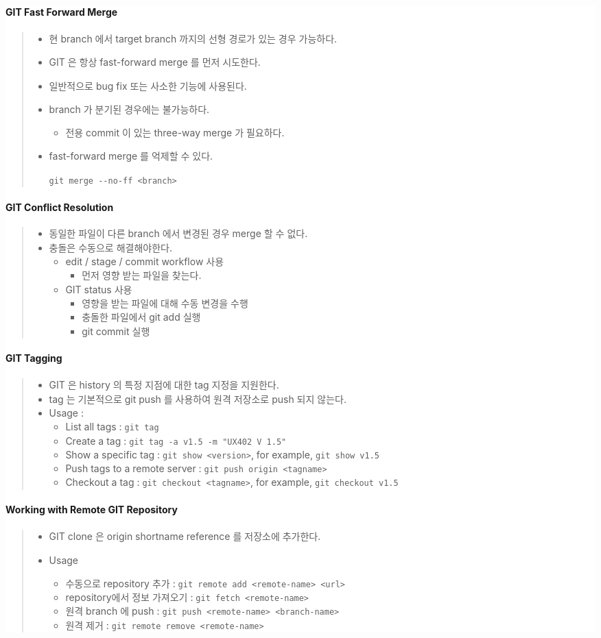  

  #### GIT Fast Forward Merge

  > * 현 branch 에서 target branch 까지의 선형 경로가 있는 경우 가능하다. 
  >
  > * GIT 은 항상 fast-forward merge 를 먼저 시도한다.
  >
  > * 일반적으로 bug fix 또는 사소한 기능에 사용된다. 
  >
  > * branch 가 분기된 경우에는 불가능하다.
  >
  >   * 전용 commit 이 있는 three-way merge 가 필요하다.
  >
  > * fast-forward merge 를 억제할 수 있다.
  >
  >   `git merge --no-ff <branch>`

  

  #### GIT Conflict Resolution
  
  > * 동일한 파일이 다른 branch 에서 변경된 경우 merge 할 수 없다.
  > * 충돌은 수동으로 해결해야한다. 
  >   * edit / stage / commit workflow 사용
  >     * 먼저 영향 받는 파일을 찾는다.
  >   * GIT status 사용
  >     * 영향을 받는 파일에 대해 수동 변경을 수행
  >     * 충돌한 파일에서 git add 실행
  >     * git commit 실행
  
  
  
  #### GIT Tagging
  
  > * GIT 은 history 의 특정 지점에 대한 tag 지정을 지원한다.
  > * tag 는 기본적으로 git push 를 사용하여 원격 저장소로 push 되지 않는다. 
  > * Usage : 
  >   * List all tags : `git tag`
  >   * Create a tag : `git tag -a v1.5 -m "UX402 V 1.5"`
  >   * Show a specific tag : `git show <version>`, for example, `git show v1.5`
  >   * Push tags to a remote server : `git push origin <tagname>`
  >   * Checkout a tag : `git checkout <tagname>`, for example, `git checkout v1.5`
  
  
  
  #### Working with Remote GIT Repository
  
  > * GIT clone 은 origin shortname  reference 를 저장소에 추가한다. 
  >
  > * Usage
  >
  >   * 수동으로 repository 추가 : `git remote add <remote-name> <url>` 
  >   * repository에서 정보 가져오기 : `git fetch <remote-name> `
  >   * 원격 branch 에 push : `git push <remote-name> <branch-name>`
  >   * 원격 제거 : `git remote remove <remote-name>`
  >
  >   
  >